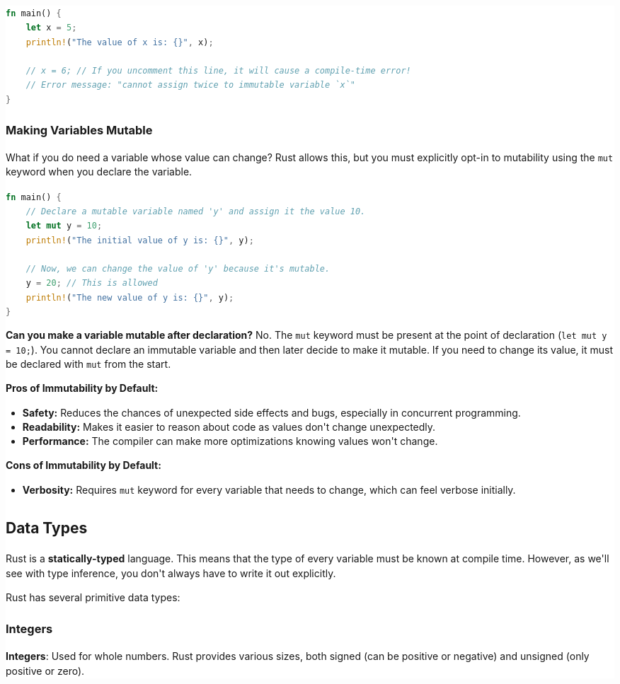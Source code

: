 ```rust
fn main() {
    let x = 5;
    println!("The value of x is: {}", x);

    // x = 6; // If you uncomment this line, it will cause a compile-time error!
    // Error message: "cannot assign twice to immutable variable `x`"
}
```

### Making Variables Mutable

What if you do need a variable whose value can change? Rust allows this, but you must explicitly opt-in to mutability using the `mut` keyword when you declare the variable.

```rust
fn main() {
    // Declare a mutable variable named 'y' and assign it the value 10.
    let mut y = 10;
    println!("The initial value of y is: {}", y);

    // Now, we can change the value of 'y' because it's mutable.
    y = 20; // This is allowed
    println!("The new value of y is: {}", y);
}
```

**Can you make a variable mutable after declaration?** No. The `mut` keyword must be present at the point of declaration (`let mut y = 10;`). You cannot declare an immutable variable and then later decide to make it mutable. If you need to change its value, it must be declared with `mut` from the start.


**Pros of Immutability by Default:**

  * **Safety:** Reduces the chances of unexpected side effects and bugs, especially in concurrent programming.
  * **Readability:** Makes it easier to reason about code as values don't change unexpectedly.
  * **Performance:** The compiler can make more optimizations knowing values won't change.

**Cons of Immutability by Default:**

  * **Verbosity:** Requires `mut` keyword for every variable that needs to change, which can feel verbose initially.

## Data Types

Rust is a **statically-typed** language. This means that the type of every variable must be known at compile time. However, as we'll see with type inference, you don't always have to write it out explicitly.

Rust has several primitive data types:

### Integers

**Integers**: Used for whole numbers. Rust provides various sizes, both signed (can be positive or negative) and unsigned (only positive or zero).
